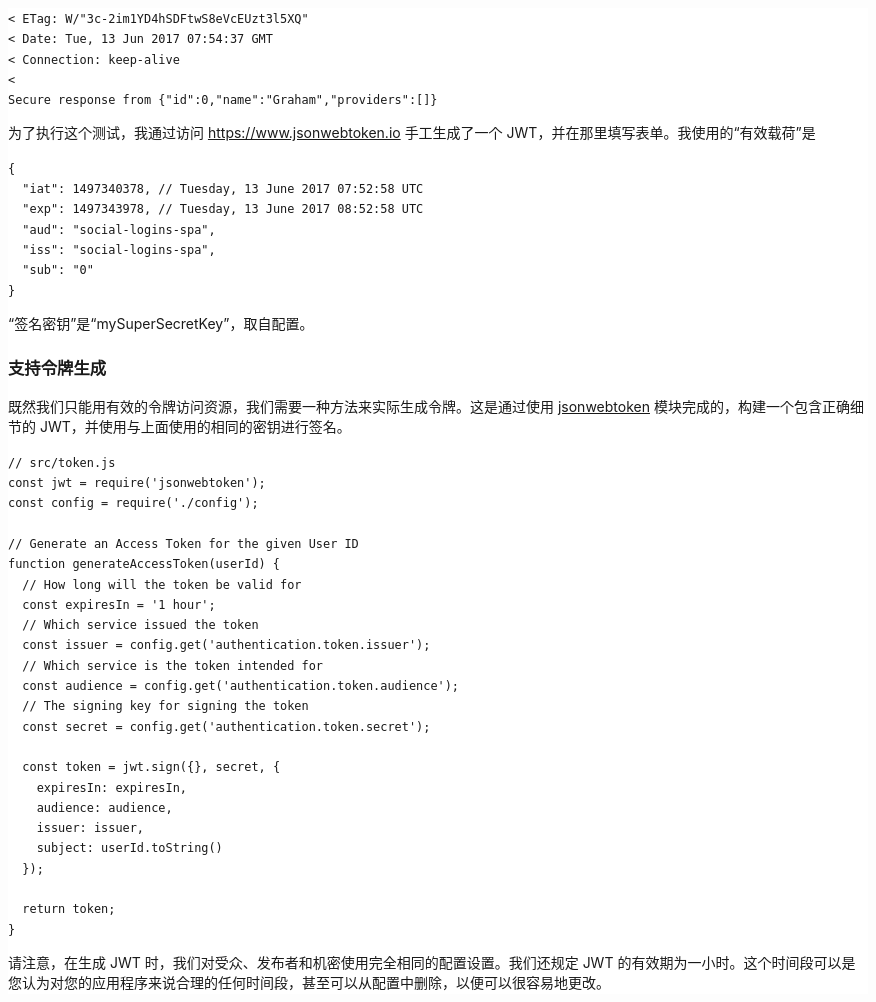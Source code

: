 ```
< ETag: W/"3c-2im1YD4hSDFtwS8eVcEUzt3l5XQ"
< Date: Tue, 13 Jun 2017 07:54:37 GMT
< Connection: keep-alive
<
Secure response from {"id":0,"name":"Graham","providers":[]} 
```

为了执行这个测试，我通过访问 https://www.jsonwebtoken.io 手工生成了一个 JWT，并在那里填写表单。我使用的“有效载荷”是

```
{
  "iat": 1497340378, // Tuesday, 13 June 2017 07:52:58 UTC
  "exp": 1497343978, // Tuesday, 13 June 2017 08:52:58 UTC
  "aud": "social-logins-spa",
  "iss": "social-logins-spa",
  "sub": "0"
} 
```

“签名密钥”是“mySuperSecretKey”，取自配置。

### 支持令牌生成

既然我们只能用有效的令牌访问资源，我们需要一种方法来实际生成令牌。这是通过使用 [jsonwebtoken](https://github.com/auth0/node-jsonwebtoken) 模块完成的，构建一个包含正确细节的 JWT，并使用与上面使用的相同的密钥进行签名。

```
// src/token.js
const jwt = require('jsonwebtoken');
const config = require('./config');

// Generate an Access Token for the given User ID
function generateAccessToken(userId) {
  // How long will the token be valid for
  const expiresIn = '1 hour';
  // Which service issued the token
  const issuer = config.get('authentication.token.issuer');
  // Which service is the token intended for
  const audience = config.get('authentication.token.audience');
  // The signing key for signing the token
  const secret = config.get('authentication.token.secret');

  const token = jwt.sign({}, secret, {
    expiresIn: expiresIn,
    audience: audience,
    issuer: issuer,
    subject: userId.toString()
  });

  return token;
} 
```

请注意，在生成 JWT 时，我们对受众、发布者和机密使用完全相同的配置设置。我们还规定 JWT 的有效期为一小时。这个时间段可以是您认为对您的应用程序来说合理的任何时间段，甚至可以从配置中删除，以便可以很容易地更改。
